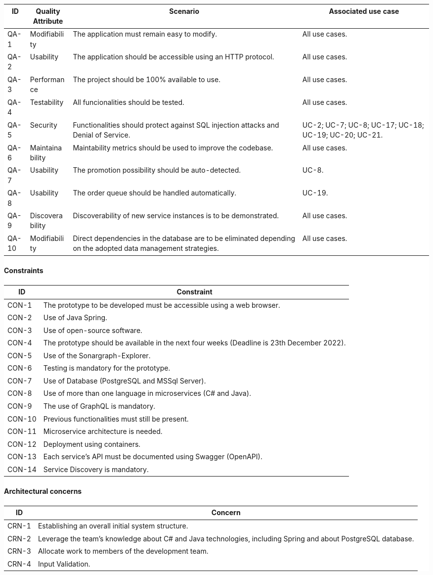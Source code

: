 | ID    | Quality Attribute | Scenario                                                                                                      | Associated use case                                  | 
|-------|-------------------|---------------------------------------------------------------------------------------------------------------|------------------------------------------------------|
| QA-1  | Modifiability     | The application must remain easy to modify.                                                                   | All use cases.                                       |
| QA-2  | Usability         | The application should be accessible using an HTTP protocol.                                                  | All use cases.                                       |
| QA-3  | Performance       | The project should be 100% available to use.                                                                  | All use cases.                                       |
| QA-4  | Testability       | All funcionalities should be tested.                                                                          | All use cases.                                       |
| QA-5  | Security          | Functionalities should protect against SQL injection attacks and Denial of Service.                           | UC-2; UC-7; UC-8; UC-17; UC-18; UC-19; UC-20; UC-21. |
| QA-6  | Maintainability   | Maintability metrics should be used to improve the codebase.                                                  | All use cases.                                       |
| QA-7  | Usability         | The promotion possibility should be auto-detected.                                                            | UC-8.                                                |
| QA-8  | Usability         | The order queue should be handled automatically.                                                              | UC-19.                                               |
| QA-9  | Discoverability   | Discoverability of new service instances is to be demonstrated.                                               | All use cases.                                       |
| QA-10 | Modifiability     | Direct dependencies in the database are to be eliminated depending on the adopted data management strategies. | All use cases.                                       |

#### Constraints

| ID     | Constraint                                                                                 |
|--------|--------------------------------------------------------------------------------------------|
| CON-1  | The prototype to be developed must be accessible using a web browser.                      |
| CON-2  | Use of Java Spring.                                                                        |
| CON-3  | Use of open-source software.                                                               |
| CON-4  | The prototype should be available in the next four weeks (Deadline is 23th December 2022). |
| CON-5  | Use of the Sonargraph-Explorer.                                                            |
| CON-6  | Testing is mandatory for the prototype.                                                    |
| CON-7  | Use of Database (PostgreSQL and MSSql Server).                                             |
| CON-8  | Use of more than one language in microservices (C# and Java).                              |
| CON-9  | The use of GraphQL is mandatory.                                                           |
| CON-10 | Previous functionalities must still be present.                                            |
| CON-11 | Microservice architecture is needed.                                                       |
| CON-12 | Deployment using containers.                                                               |
| CON-13 | Each service’s API must be documented using Swagger (OpenAPI).                             |
| CON-14 | Service Discovery is mandatory.                                                            |

#### Architectural concerns

| ID    | Concern                                                                                                       |
|-------|---------------------------------------------------------------------------------------------------------------|
| CRN-1 | Establishing an overall initial system structure.                                                             |
| CRN-2 | Leverage the team’s knowledge about C# and Java technologies, including Spring and about PostgreSQL database. |
| CRN-3 | Allocate work to members of the development team.                                                             |
| CRN-4 | Input Validation.                                                                                             |
